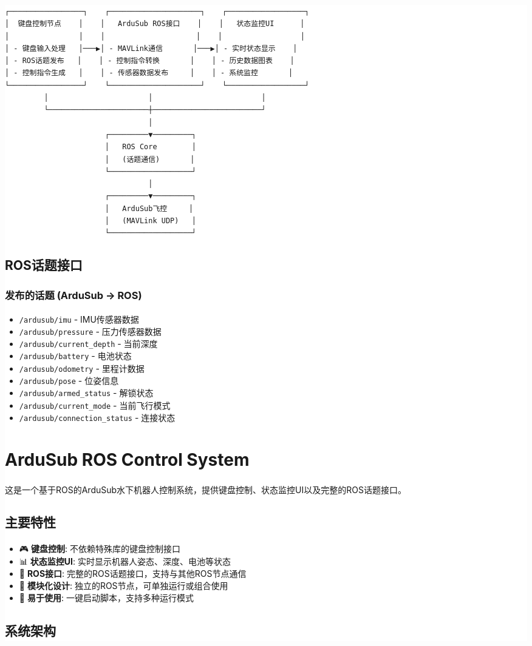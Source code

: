 ```
┌─────────────────┐    ┌─────────────────────┐    ┌──────────────────┐
│  键盘控制节点    │    │   ArduSub ROS接口    │    │   状态监控UI      │
│                │    │                     │    │                  │
│ - 键盘输入处理   │───▶│ - MAVLink通信       │───▶│ - 实时状态显示    │
│ - ROS话题发布   │    │ - 控制指令转换       │    │ - 历史数据图表    │
│ - 控制指令生成   │    │ - 传感器数据发布     │    │ - 系统监控       │
└─────────────────┘    └─────────────────────┘    └──────────────────┘
         │                       │                         │
         └───────────────────────┼─────────────────────────┘
                                 │
                       ┌─────────▼─────────┐
                       │   ROS Core        │
                       │   (话题通信)       │
                       └───────────────────┘
                                 │
                       ┌─────────▼─────────┐
                       │   ArduSub飞控     │
                       │   (MAVLink UDP)   │
                       └───────────────────┘
```

## ROS话题接口

### 发布的话题 (ArduSub → ROS)
- `/ardusub/imu` - IMU传感器数据
- `/ardusub/pressure` - 压力传感器数据  
- `/ardusub/current_depth` - 当前深度
- `/ardusub/battery` - 电池状态
- `/ardusub/odometry` - 里程计数据
- `/ardusub/pose` - 位姿信息
- `/ardusub/armed_status` - 解锁状态
- `/ardusub/current_mode` - 当前飞行模式
- `/ardusub/connection_status` - 连接状态

# ArduSub ROS Control System

这是一个基于ROS的ArduSub水下机器人控制系统，提供键盘控制、状态监控UI以及完整的ROS话题接口。

## 主要特性

- 🎮 **键盘控制**: 不依赖特殊库的键盘控制接口
- 📊 **状态监控UI**: 实时显示机器人姿态、深度、电池等状态
- 🔗 **ROS接口**: 完整的ROS话题接口，支持与其他ROS节点通信
- 🎯 **模块化设计**: 独立的ROS节点，可单独运行或组合使用
- 🚀 **易于使用**: 一键启动脚本，支持多种运行模式

## 系统架构
